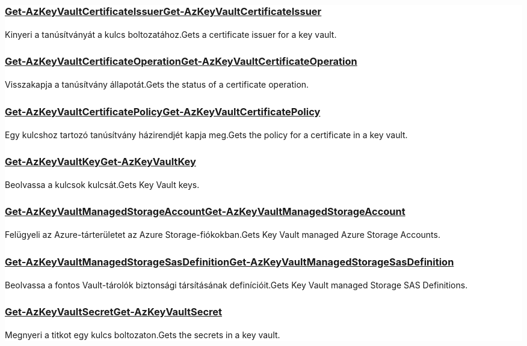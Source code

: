 ### [<span data-ttu-id="6cdd0-137">Get-AzKeyVaultCertificateIssuer</span><span class="sxs-lookup"><span data-stu-id="6cdd0-137">Get-AzKeyVaultCertificateIssuer</span></span>](Get-AzKeyVaultCertificateIssuer.md)
<span data-ttu-id="6cdd0-138">Kinyeri a tanúsítványát a kulcs boltozatához.</span><span class="sxs-lookup"><span data-stu-id="6cdd0-138">Gets a certificate issuer for a key vault.</span></span>

### [<span data-ttu-id="6cdd0-139">Get-AzKeyVaultCertificateOperation</span><span class="sxs-lookup"><span data-stu-id="6cdd0-139">Get-AzKeyVaultCertificateOperation</span></span>](Get-AzKeyVaultCertificateOperation.md)
<span data-ttu-id="6cdd0-140">Visszakapja a tanúsítvány állapotát.</span><span class="sxs-lookup"><span data-stu-id="6cdd0-140">Gets the status of a certificate operation.</span></span>

### [<span data-ttu-id="6cdd0-141">Get-AzKeyVaultCertificatePolicy</span><span class="sxs-lookup"><span data-stu-id="6cdd0-141">Get-AzKeyVaultCertificatePolicy</span></span>](Get-AzKeyVaultCertificatePolicy.md)
<span data-ttu-id="6cdd0-142">Egy kulcshoz tartozó tanúsítvány házirendjét kapja meg.</span><span class="sxs-lookup"><span data-stu-id="6cdd0-142">Gets the policy for a certificate in a key vault.</span></span>

### [<span data-ttu-id="6cdd0-143">Get-AzKeyVaultKey</span><span class="sxs-lookup"><span data-stu-id="6cdd0-143">Get-AzKeyVaultKey</span></span>](Get-AzKeyVaultKey.md)
<span data-ttu-id="6cdd0-144">Beolvassa a kulcsok kulcsát.</span><span class="sxs-lookup"><span data-stu-id="6cdd0-144">Gets Key Vault keys.</span></span>

### [<span data-ttu-id="6cdd0-145">Get-AzKeyVaultManagedStorageAccount</span><span class="sxs-lookup"><span data-stu-id="6cdd0-145">Get-AzKeyVaultManagedStorageAccount</span></span>](Get-AzKeyVaultManagedStorageAccount.md)
<span data-ttu-id="6cdd0-146">Felügyeli az Azure-tárterületet az Azure Storage-fiókokban.</span><span class="sxs-lookup"><span data-stu-id="6cdd0-146">Gets Key Vault managed Azure Storage Accounts.</span></span>

### [<span data-ttu-id="6cdd0-147">Get-AzKeyVaultManagedStorageSasDefinition</span><span class="sxs-lookup"><span data-stu-id="6cdd0-147">Get-AzKeyVaultManagedStorageSasDefinition</span></span>](Get-AzKeyVaultManagedStorageSasDefinition.md)
<span data-ttu-id="6cdd0-148">Beolvassa a fontos Vault-tárolók biztonsági társításának definícióit.</span><span class="sxs-lookup"><span data-stu-id="6cdd0-148">Gets Key Vault managed Storage SAS Definitions.</span></span>

### [<span data-ttu-id="6cdd0-149">Get-AzKeyVaultSecret</span><span class="sxs-lookup"><span data-stu-id="6cdd0-149">Get-AzKeyVaultSecret</span></span>](Get-AzKeyVaultSecret.md)
<span data-ttu-id="6cdd0-150">Megnyeri a titkot egy kulcs boltozaton.</span><span class="sxs-lookup"><span data-stu-id="6cdd0-150">Gets the secrets in a key vault.</span></span>
